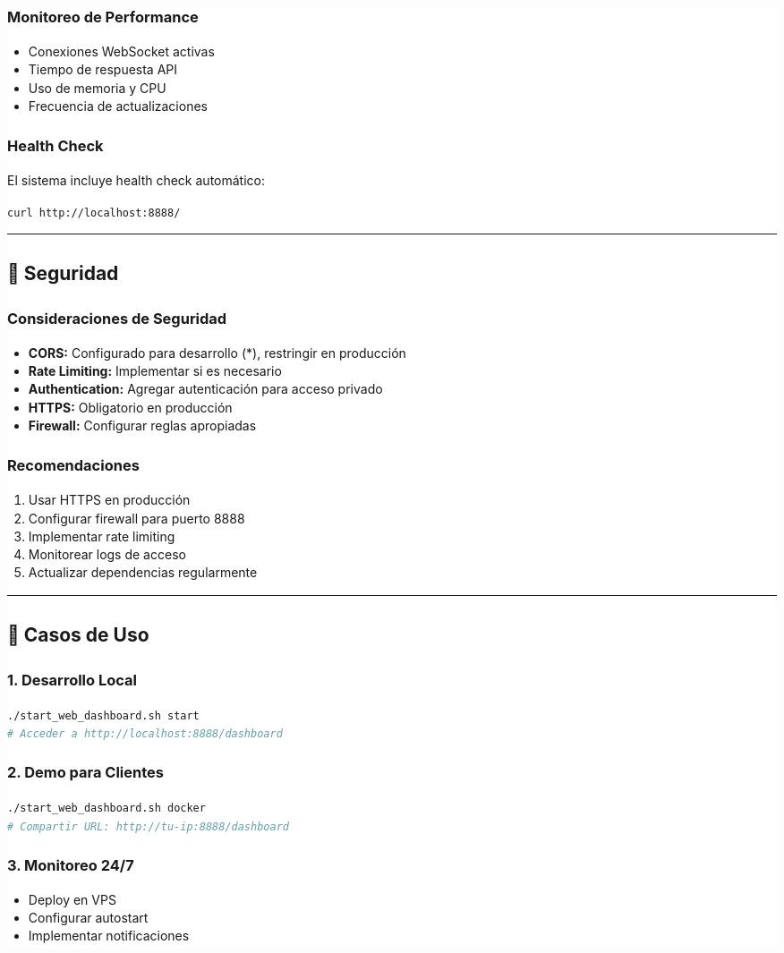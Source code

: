 ### Monitoreo de Performance
- Conexiones WebSocket activas
- Tiempo de respuesta API
- Uso de memoria y CPU
- Frecuencia de actualizaciones

### Health Check
El sistema incluye health check automático:
```bash
curl http://localhost:8888/
```

---

## 🔐 Seguridad

### Consideraciones de Seguridad
- **CORS:** Configurado para desarrollo (*), restringir en producción
- **Rate Limiting:** Implementar si es necesario
- **Authentication:** Agregar autenticación para acceso privado
- **HTTPS:** Obligatorio en producción
- **Firewall:** Configurar reglas apropiadas

### Recomendaciones
1. Usar HTTPS en producción
2. Configurar firewall para puerto 8888
3. Implementar rate limiting
4. Monitorear logs de acceso
5. Actualizar dependencias regularmente

---

## 🎯 Casos de Uso

### 1. Desarrollo Local
```bash
./start_web_dashboard.sh start
# Acceder a http://localhost:8888/dashboard
```

### 2. Demo para Clientes
```bash
./start_web_dashboard.sh docker
# Compartir URL: http://tu-ip:8888/dashboard
```

### 3. Monitoreo 24/7
- Deploy en VPS
- Configurar autostart
- Implementar notificaciones
